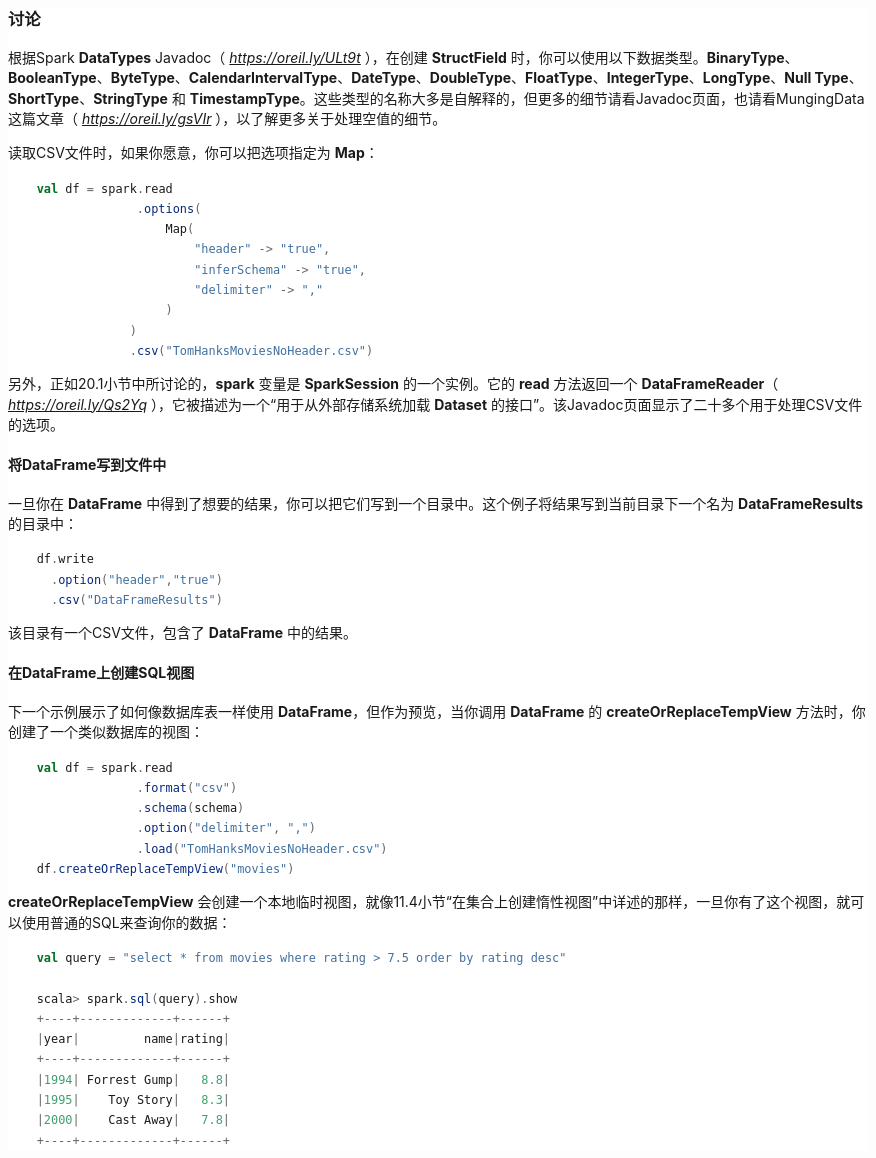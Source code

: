 ### 讨论

根据Spark **DataTypes** Javadoc（ *https://oreil.ly/ULt9t* ），在创建 **StructField** 时，你可以使用以下数据类型。**BinaryType**、**BooleanType**、**ByteType**、**CalendarIntervalType**、**DateType**、**DoubleType**、**FloatType**、**IntegerType**、**LongType**、**Null Type**、**ShortType**、**StringType** 和 **TimestampType**。这些类型的名称大多是自解释的，但更多的细节请看Javadoc页面，也请看MungingData这篇文章（ *https://oreil.ly/gsVIr* ），以了解更多关于处理空值的细节。

读取CSV文件时，如果你愿意，你可以把选项指定为 **Map**：
```scala
    val df = spark.read
                  .options(
                      Map(
                          "header" -> "true",
                          "inferSchema" -> "true",
                          "delimiter" -> ","
                      )
                 )
                 .csv("TomHanksMoviesNoHeader.csv")
```

另外，正如20.1小节中所讨论的，**spark** 变量是 **SparkSession** 的一个实例。它的 **read** 方法返回一个 **DataFrameReader**（ *https://oreil.ly/Qs2Yq* ），它被描述为一个“用于从外部存储系统加载 **Dataset** 的接口”。该Javadoc页面显示了二十多个用于处理CSV文件的选项。

#### 将DataFrame写到文件中

一旦你在 **DataFrame** 中得到了想要的结果，你可以把它们写到一个目录中。这个例子将结果写到当前目录下一个名为 **DataFrameResults** 的目录中：
```scala
    df.write
      .option("header","true")
      .csv("DataFrameResults")
```

该目录有一个CSV文件，包含了 **DataFrame** 中的结果。

#### 在DataFrame上创建SQL视图

下一个示例展示了如何像数据库表一样使用 **DataFrame**，但作为预览，当你调用 **DataFrame** 的 **createOrReplaceTempView** 方法时，你创建了一个类似数据库的视图：
```scala
    val df = spark.read
                  .format("csv")
                  .schema(schema)
                  .option("delimiter", ",")
                  .load("TomHanksMoviesNoHeader.csv")
    df.createOrReplaceTempView("movies")
```

**createOrReplaceTempView** 会创建一个本地临时视图，就像11.4小节“在集合上创建惰性视图”中详述的那样，一旦你有了这个视图，就可以使用普通的SQL来查询你的数据：
```scala
    val query = "select * from movies where rating > 7.5 order by rating desc"

    scala> spark.sql(query).show 
    +----+-------------+------+ 
    |year|         name|rating| 
    +----+-------------+------+ 
    |1994| Forrest Gump|   8.8| 
    |1995|    Toy Story|   8.3| 
    |2000|    Cast Away|   7.8| 
    +----+-------------+------+
```
